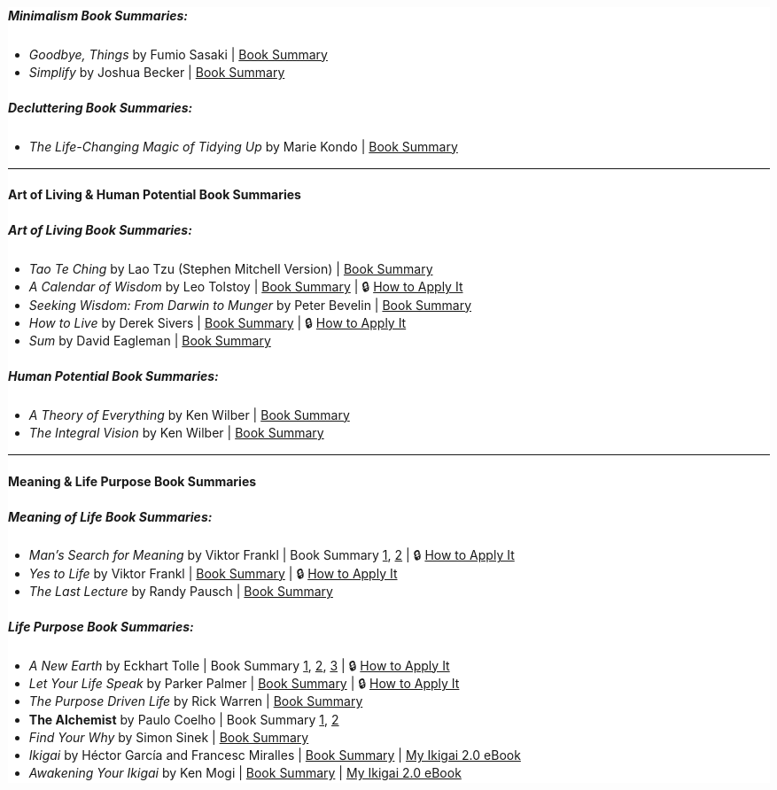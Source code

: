 ##### **Minimalism Book Summaries:**

-   *Goodbye, Things* by Fumio Sasaki | [Book Summary](https://www.sloww.co/goodbye-things-fumio-sasaki-book-summary/)
-   *Simplify* by Joshua Becker | [Book Summary](https://www.sloww.co/simplify-joshua-becker-ebook-summary/)

##### **Decluttering Book Summaries:**

-   *The Life-Changing Magic of Tidying Up* by Marie Kondo | [Book Summary](https://www.sloww.co/marie-kondo-magic-tidying-book-summary/)

---

#### **Art of Living & Human Potential Book Summaries**

##### **Art of Living Book Summaries:**

-   *Tao Te Ching* by Lao Tzu (Stephen Mitchell Version) | [Book Summary](https://www.sloww.co/tao-te-ching/)
-   *A Calendar of Wisdom* by Leo Tolstoy | [Book Summary](https://www.sloww.co/calendar-of-wisdom-tolstoy/) | 🔒 [How to Apply It](https://www.sloww.co/calendar-of-wisdom-book-how-to/)
-   *Seeking Wisdom: From Darwin to Munger* by Peter Bevelin | [Book Summary](https://www.sloww.co/seeking-wisdom-peter-bevelin/)
-   *How to Live* by Derek Sivers | [Book Summary](https://www.sloww.co/how-to-live-derek-sivers/) | 🔒 [How to Apply It](https://www.sloww.co/how-to-live-sivers-book-how-to/)
-   *Sum* by David Eagleman | [Book Summary](https://www.sloww.co/sum-david-eagleman/)

##### **Human Potential Book Summaries:**

-   *A Theory of Everything* by Ken Wilber | [Book Summary](https://www.sloww.co/theory-of-everything-ken-wilber/)
-   *The Integral Vision* by Ken Wilber | [Book Summary](https://www.sloww.co/integral-vision-ken-wilber/)

---

#### **Meaning & Life Purpose Book Summaries**

##### **Meaning of Life Book Summaries:**

-   *Man’s Search for Meaning* by Viktor Frankl | Book Summary [1](https://www.sloww.co/mans-search-for-meaning/), [2](https://www.sloww.co/mans-search-for-meaning-quotes/) | 🔒 [How to Apply It](https://www.sloww.co/mans-search-for-meaning-book-how-to/)
-   *Yes to Life* by Viktor Frankl | [Book Summary](https://www.sloww.co/yes-to-life-viktor-frankl/) | 🔒 [How to Apply It](https://www.sloww.co/yes-to-life-book-how-to/)
-   *The Last Lecture* by Randy Pausch | [Book Summary](https://www.sloww.co/last-lecture-randy-pausch/) 

##### **Life Purpose Book Summaries:**

-   *A New Earth* by Eckhart Tolle | Book Summary [1](https://www.sloww.co/eckhart-tolle-a-new-earth-101/), [2](https://www.sloww.co/eckhart-tolle-a-new-earth-201/), [3](https://www.sloww.co/eckhart-tolle-a-new-earth-301/) | 🔒 [How to Apply It](https://www.sloww.co/eckhart-tolle-synthesis/)
-   *Let Your Life Speak* by Parker Palmer | [Book Summary](https://www.sloww.co/let-your-life-speak-parker-palmer/) | 🔒 [How to Apply It](https://www.sloww.co/let-your-life-speak-book-how-to/)
-   *The Purpose Driven Life* by Rick Warren | [Book Summary](https://www.sloww.co/purpose-driven-life-book/)
-   **The Alchemist** by Paulo Coelho | Book Summary [1](https://www.sloww.co/alchemist-book/), [2](https://www.sloww.co/alchemist-secret-happiness-story/)
-   *Find Your Why* by Simon Sinek | [Book Summary](https://www.sloww.co/find-your-why-simon-sinek/)
-   *Ikigai* by Héctor García and Francesc Miralles | [Book Summary](https://www.sloww.co/ikigai-book/) | [My Ikigai 2.0 eBook](https://www.sloww.co/ikigai-ebook/)
-   *Awakening Your Ikigai* by Ken Mogi | [Book Summary](https://www.sloww.co/ikigai-ken-mogi/) | [My Ikigai 2.0 eBook](https://www.sloww.co/ikigai-ebook/)